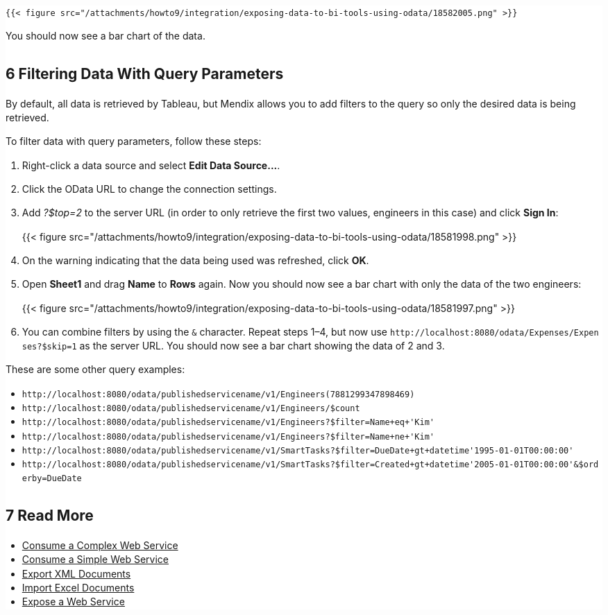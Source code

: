     {{< figure src="/attachments/howto9/integration/exposing-data-to-bi-tools-using-odata/18582005.png" >}}

You should now see a bar chart of the data.

## 6 Filtering Data With Query Parameters

By default, all data is retrieved by Tableau, but Mendix allows you to add filters to the query so only the desired data is being retrieved.

To filter data with query parameters, follow these steps:

1. Right-click a data source and select **Edit Data Source...**.
2. Click the OData URL to change the connection settings.
3. Add *?$top=2* to the server URL (in order to only retrieve the first two values, engineers in this case) and click **Sign In**:

    {{< figure src="/attachments/howto9/integration/exposing-data-to-bi-tools-using-odata/18581998.png" >}}

4. On the warning indicating that the data being used was refreshed, click **OK**.
5. Open **Sheet1** and drag **Name** to **Rows** again. Now you should now see a bar chart with only the data of the two engineers:

    {{< figure src="/attachments/howto9/integration/exposing-data-to-bi-tools-using-odata/18581997.png" >}}

6. You can combine filters by using the `&` character. Repeat steps 1–4, but now use `http://localhost:8080/odata/Expenses/Expenses?$skip=1` as the server URL. You should now see a bar chart showing the data of  2 and 3.

These are some other query examples:

* `http://localhost:8080/odata/publishedservicename/v1/Engineers(7881299347898469)`
* `http://localhost:8080/odata/publishedservicename/v1/Engineers/$count`
* `http://localhost:8080/odata/publishedservicename/v1/Engineers?$filter=Name+eq+'Kim'`
* `http://localhost:8080/odata/publishedservicename/v1/Engineers?$filter=Name+ne+'Kim'`
* `http://localhost:8080/odata/publishedservicename/v1/SmartTasks?$filter=DueDate+gt+datetime'1995-01-01T00:00:00'`
* `http://localhost:8080/odata/publishedservicename/v1/SmartTasks?$filter=Created+gt+datetime'2005-01-01T00:00:00'&$orderby=DueDate`

## 7 Read More

* [Consume a Complex Web Service](/howto9/integration/consume-a-complex-web-service/)
* [Consume a Simple Web Service](/howto9/integration/consume-a-simple-web-service/)
* [Export XML Documents](/howto9/integration/export-xml-documents/)
* [Import Excel Documents](/howto9/integration/importing-excel-documents/)
* [Expose a Web Service](/howto9/integration/expose-a-web-service/)
